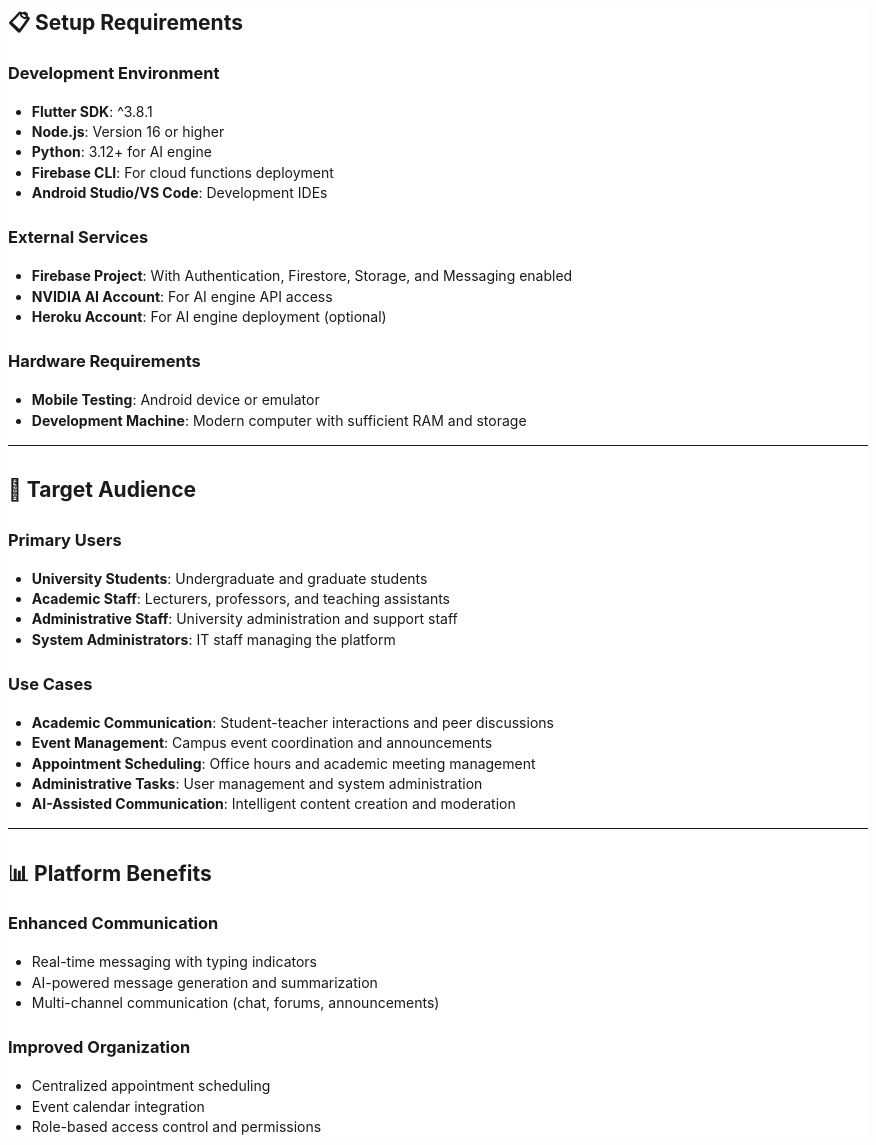 
## 📋 Setup Requirements

### Development Environment
- **Flutter SDK**: ^3.8.1
- **Node.js**: Version 16 or higher
- **Python**: 3.12+ for AI engine
- **Firebase CLI**: For cloud functions deployment
- **Android Studio/VS Code**: Development IDEs

### External Services
- **Firebase Project**: With Authentication, Firestore, Storage, and Messaging enabled
- **NVIDIA AI Account**: For AI engine API access
- **Heroku Account**: For AI engine deployment (optional)

### Hardware Requirements
- **Mobile Testing**: Android device or emulator
- **Development Machine**: Modern computer with sufficient RAM and storage

---

## 🎯 Target Audience

### Primary Users
- **University Students**: Undergraduate and graduate students
- **Academic Staff**: Lecturers, professors, and teaching assistants
- **Administrative Staff**: University administration and support staff
- **System Administrators**: IT staff managing the platform

### Use Cases
- **Academic Communication**: Student-teacher interactions and peer discussions
- **Event Management**: Campus event coordination and announcements
- **Appointment Scheduling**: Office hours and academic meeting management
- **Administrative Tasks**: User management and system administration
- **AI-Assisted Communication**: Intelligent content creation and moderation

---

## 📊 Platform Benefits

### Enhanced Communication
- Real-time messaging with typing indicators
- AI-powered message generation and summarization
- Multi-channel communication (chat, forums, announcements)

### Improved Organization
- Centralized appointment scheduling
- Event calendar integration
- Role-based access control and permissions
